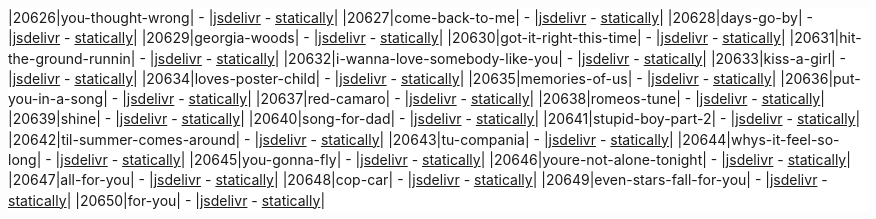 |20626|you-thought-wrong| - |[jsdelivr](https://cdn.jsdelivr.net/gh/dbchord/c2-1-3/20001-25000/20501-21000/you-thought-wrong.png) - [statically](https://cdn.statically.io/gh/dbchord/c2-1-3/i/20001-25000/20501-21000/you-thought-wrong.png)|
|20627|come-back-to-me| - |[jsdelivr](https://cdn.jsdelivr.net/gh/dbchord/c2-1-3/20001-25000/20501-21000/come-back-to-me.png) - [statically](https://cdn.statically.io/gh/dbchord/c2-1-3/i/20001-25000/20501-21000/come-back-to-me.png)|
|20628|days-go-by| - |[jsdelivr](https://cdn.jsdelivr.net/gh/dbchord/c2-1-3/20001-25000/20501-21000/days-go-by.png) - [statically](https://cdn.statically.io/gh/dbchord/c2-1-3/i/20001-25000/20501-21000/days-go-by.png)|
|20629|georgia-woods| - |[jsdelivr](https://cdn.jsdelivr.net/gh/dbchord/c2-1-3/20001-25000/20501-21000/georgia-woods.png) - [statically](https://cdn.statically.io/gh/dbchord/c2-1-3/i/20001-25000/20501-21000/georgia-woods.png)|
|20630|got-it-right-this-time| - |[jsdelivr](https://cdn.jsdelivr.net/gh/dbchord/c2-1-3/20001-25000/20501-21000/got-it-right-this-time.png) - [statically](https://cdn.statically.io/gh/dbchord/c2-1-3/i/20001-25000/20501-21000/got-it-right-this-time.png)|
|20631|hit-the-ground-runnin| - |[jsdelivr](https://cdn.jsdelivr.net/gh/dbchord/c2-1-3/20001-25000/20501-21000/hit-the-ground-runnin.png) - [statically](https://cdn.statically.io/gh/dbchord/c2-1-3/i/20001-25000/20501-21000/hit-the-ground-runnin.png)|
|20632|i-wanna-love-somebody-like-you| - |[jsdelivr](https://cdn.jsdelivr.net/gh/dbchord/c2-1-3/20001-25000/20501-21000/i-wanna-love-somebody-like-you.png) - [statically](https://cdn.statically.io/gh/dbchord/c2-1-3/i/20001-25000/20501-21000/i-wanna-love-somebody-like-you.png)|
|20633|kiss-a-girl| - |[jsdelivr](https://cdn.jsdelivr.net/gh/dbchord/c2-1-3/20001-25000/20501-21000/kiss-a-girl.png) - [statically](https://cdn.statically.io/gh/dbchord/c2-1-3/i/20001-25000/20501-21000/kiss-a-girl.png)|
|20634|loves-poster-child| - |[jsdelivr](https://cdn.jsdelivr.net/gh/dbchord/c2-1-3/20001-25000/20501-21000/loves-poster-child.png) - [statically](https://cdn.statically.io/gh/dbchord/c2-1-3/i/20001-25000/20501-21000/loves-poster-child.png)|
|20635|memories-of-us| - |[jsdelivr](https://cdn.jsdelivr.net/gh/dbchord/c2-1-3/20001-25000/20501-21000/memories-of-us.png) - [statically](https://cdn.statically.io/gh/dbchord/c2-1-3/i/20001-25000/20501-21000/memories-of-us.png)|
|20636|put-you-in-a-song| - |[jsdelivr](https://cdn.jsdelivr.net/gh/dbchord/c2-1-3/20001-25000/20501-21000/put-you-in-a-song.png) - [statically](https://cdn.statically.io/gh/dbchord/c2-1-3/i/20001-25000/20501-21000/put-you-in-a-song.png)|
|20637|red-camaro| - |[jsdelivr](https://cdn.jsdelivr.net/gh/dbchord/c2-1-3/20001-25000/20501-21000/red-camaro.png) - [statically](https://cdn.statically.io/gh/dbchord/c2-1-3/i/20001-25000/20501-21000/red-camaro.png)|
|20638|romeos-tune| - |[jsdelivr](https://cdn.jsdelivr.net/gh/dbchord/c2-1-3/20001-25000/20501-21000/romeos-tune.png) - [statically](https://cdn.statically.io/gh/dbchord/c2-1-3/i/20001-25000/20501-21000/romeos-tune.png)|
|20639|shine| - |[jsdelivr](https://cdn.jsdelivr.net/gh/dbchord/c2-1-3/20001-25000/20501-21000/shine.png) - [statically](https://cdn.statically.io/gh/dbchord/c2-1-3/i/20001-25000/20501-21000/shine.png)|
|20640|song-for-dad| - |[jsdelivr](https://cdn.jsdelivr.net/gh/dbchord/c2-1-3/20001-25000/20501-21000/song-for-dad.png) - [statically](https://cdn.statically.io/gh/dbchord/c2-1-3/i/20001-25000/20501-21000/song-for-dad.png)|
|20641|stupid-boy-part-2| - |[jsdelivr](https://cdn.jsdelivr.net/gh/dbchord/c2-1-3/20001-25000/20501-21000/stupid-boy-part-2.png) - [statically](https://cdn.statically.io/gh/dbchord/c2-1-3/i/20001-25000/20501-21000/stupid-boy-part-2.png)|
|20642|til-summer-comes-around| - |[jsdelivr](https://cdn.jsdelivr.net/gh/dbchord/c2-1-3/20001-25000/20501-21000/til-summer-comes-around.png) - [statically](https://cdn.statically.io/gh/dbchord/c2-1-3/i/20001-25000/20501-21000/til-summer-comes-around.png)|
|20643|tu-compania| - |[jsdelivr](https://cdn.jsdelivr.net/gh/dbchord/c2-1-3/20001-25000/20501-21000/tu-compania.png) - [statically](https://cdn.statically.io/gh/dbchord/c2-1-3/i/20001-25000/20501-21000/tu-compania.png)|
|20644|whys-it-feel-so-long| - |[jsdelivr](https://cdn.jsdelivr.net/gh/dbchord/c2-1-3/20001-25000/20501-21000/whys-it-feel-so-long.png) - [statically](https://cdn.statically.io/gh/dbchord/c2-1-3/i/20001-25000/20501-21000/whys-it-feel-so-long.png)|
|20645|you-gonna-fly| - |[jsdelivr](https://cdn.jsdelivr.net/gh/dbchord/c2-1-3/20001-25000/20501-21000/you-gonna-fly.png) - [statically](https://cdn.statically.io/gh/dbchord/c2-1-3/i/20001-25000/20501-21000/you-gonna-fly.png)|
|20646|youre-not-alone-tonight| - |[jsdelivr](https://cdn.jsdelivr.net/gh/dbchord/c2-1-3/20001-25000/20501-21000/youre-not-alone-tonight.png) - [statically](https://cdn.statically.io/gh/dbchord/c2-1-3/i/20001-25000/20501-21000/youre-not-alone-tonight.png)|
|20647|all-for-you| - |[jsdelivr](https://cdn.jsdelivr.net/gh/dbchord/c2-1-3/20001-25000/20501-21000/all-for-you.png) - [statically](https://cdn.statically.io/gh/dbchord/c2-1-3/i/20001-25000/20501-21000/all-for-you.png)|
|20648|cop-car| - |[jsdelivr](https://cdn.jsdelivr.net/gh/dbchord/c2-1-3/20001-25000/20501-21000/cop-car.png) - [statically](https://cdn.statically.io/gh/dbchord/c2-1-3/i/20001-25000/20501-21000/cop-car.png)|
|20649|even-stars-fall-for-you| - |[jsdelivr](https://cdn.jsdelivr.net/gh/dbchord/c2-1-3/20001-25000/20501-21000/even-stars-fall-for-you.png) - [statically](https://cdn.statically.io/gh/dbchord/c2-1-3/i/20001-25000/20501-21000/even-stars-fall-for-you.png)|
|20650|for-you| - |[jsdelivr](https://cdn.jsdelivr.net/gh/dbchord/c2-1-3/20001-25000/20501-21000/for-you.png) - [statically](https://cdn.statically.io/gh/dbchord/c2-1-3/i/20001-25000/20501-21000/for-you.png)|
